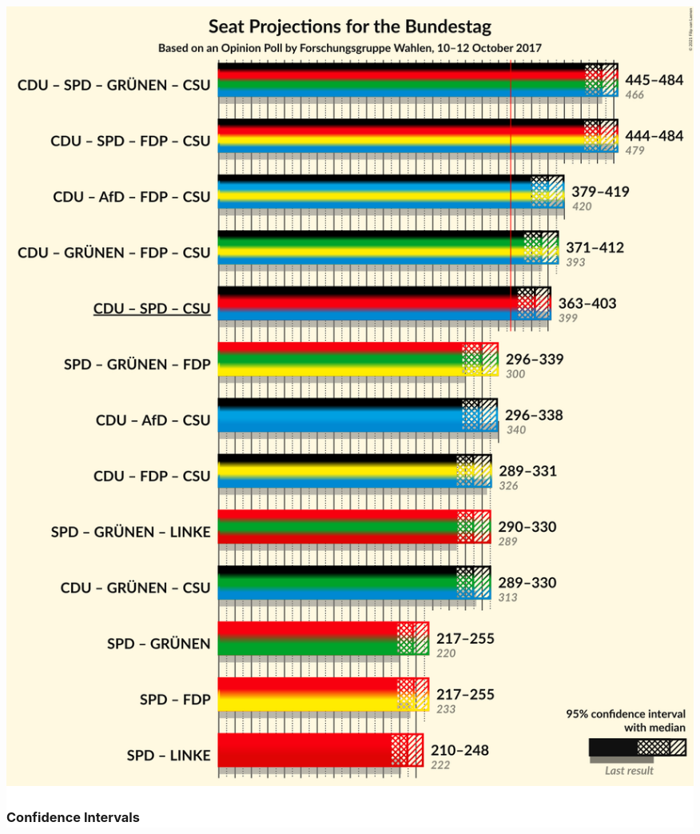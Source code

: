 ![Graph with coalitions seats not yet produced](2017-10-12-ForschungsgruppeWahlen-coalitions-seats.png "Coalitions Seats")

### Confidence Intervals
